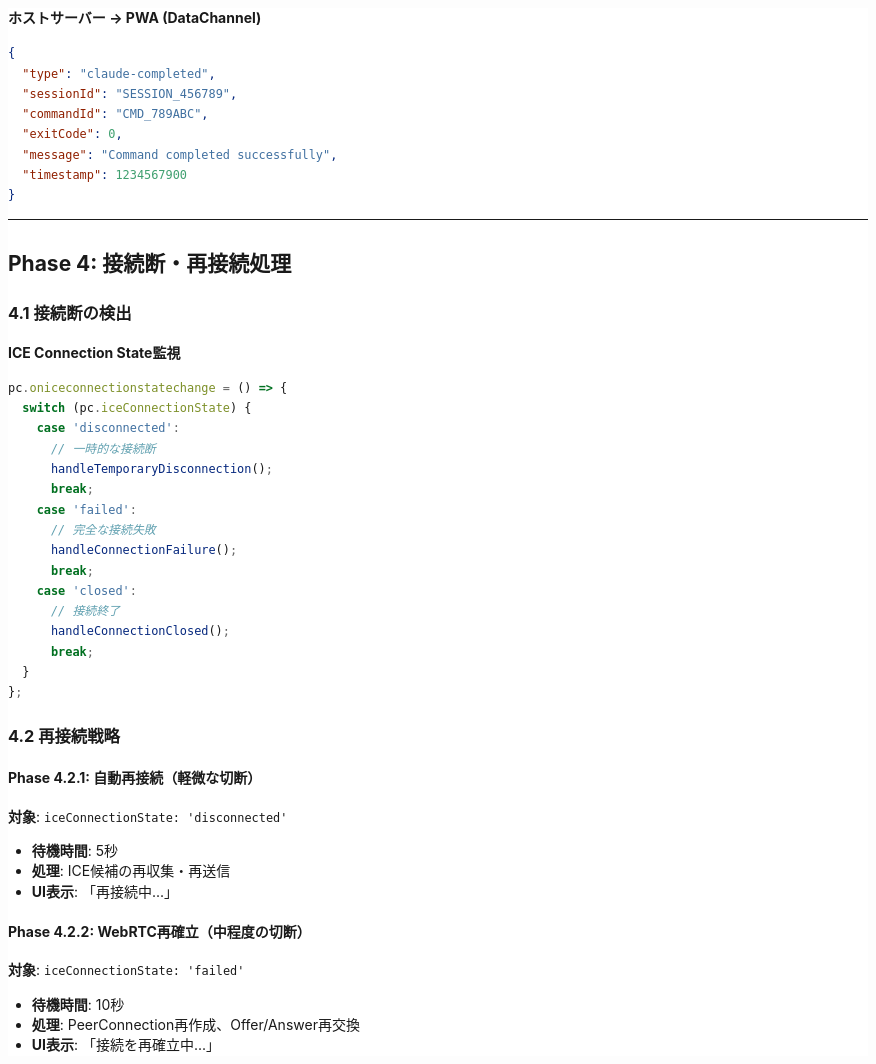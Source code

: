 **ホストサーバー → PWA (DataChannel)**
```json
{
  "type": "claude-completed",
  "sessionId": "SESSION_456789",
  "commandId": "CMD_789ABC",
  "exitCode": 0,
  "message": "Command completed successfully",
  "timestamp": 1234567900
}
```

---

## Phase 4: 接続断・再接続処理

### 4.1 接続断の検出

**ICE Connection State監視**
```typescript
pc.oniceconnectionstatechange = () => {
  switch (pc.iceConnectionState) {
    case 'disconnected':
      // 一時的な接続断
      handleTemporaryDisconnection();
      break;
    case 'failed':
      // 完全な接続失敗
      handleConnectionFailure();
      break;
    case 'closed':
      // 接続終了
      handleConnectionClosed();
      break;
  }
};
```

### 4.2 再接続戦略

#### Phase 4.2.1: 自動再接続（軽微な切断）
**対象**: `iceConnectionState: 'disconnected'`
- **待機時間**: 5秒
- **処理**: ICE候補の再収集・再送信
- **UI表示**: 「再接続中...」

#### Phase 4.2.2: WebRTC再確立（中程度の切断）
**対象**: `iceConnectionState: 'failed'`
- **待機時間**: 10秒
- **処理**: PeerConnection再作成、Offer/Answer再交換
- **UI表示**: 「接続を再確立中...」
